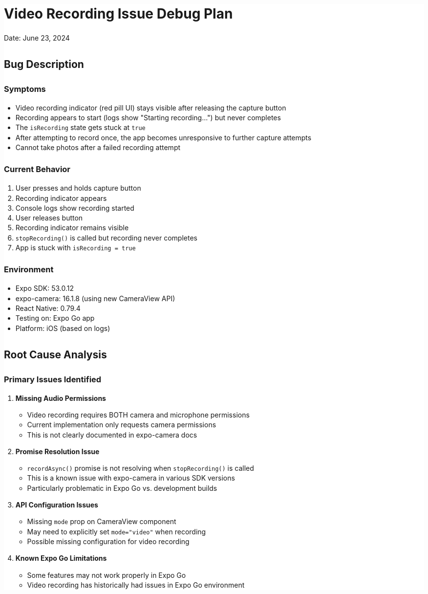 # Video Recording Issue Debug Plan
Date: June 23, 2024

## Bug Description

### Symptoms
- Video recording indicator (red pill UI) stays visible after releasing the capture button
- Recording appears to start (logs show "Starting recording...") but never completes
- The `isRecording` state gets stuck at `true`
- After attempting to record once, the app becomes unresponsive to further capture attempts
- Cannot take photos after a failed recording attempt

### Current Behavior
1. User presses and holds capture button
2. Recording indicator appears
3. Console logs show recording started
4. User releases button
5. Recording indicator remains visible
6. `stopRecording()` is called but recording never completes
7. App is stuck with `isRecording = true`

### Environment
- Expo SDK: 53.0.12
- expo-camera: 16.1.8 (using new CameraView API)
- React Native: 0.79.4
- Testing on: Expo Go app
- Platform: iOS (based on logs)

## Root Cause Analysis

### Primary Issues Identified

1. **Missing Audio Permissions**
   - Video recording requires BOTH camera and microphone permissions
   - Current implementation only requests camera permissions
   - This is not clearly documented in expo-camera docs

2. **Promise Resolution Issue**
   - `recordAsync()` promise is not resolving when `stopRecording()` is called
   - This is a known issue with expo-camera in various SDK versions
   - Particularly problematic in Expo Go vs. development builds

3. **API Configuration Issues**
   - Missing `mode` prop on CameraView component
   - May need to explicitly set `mode="video"` when recording
   - Possible missing configuration for video recording

4. **Known Expo Go Limitations**
   - Some features may not work properly in Expo Go
   - Video recording has historically had issues in Expo Go environment

